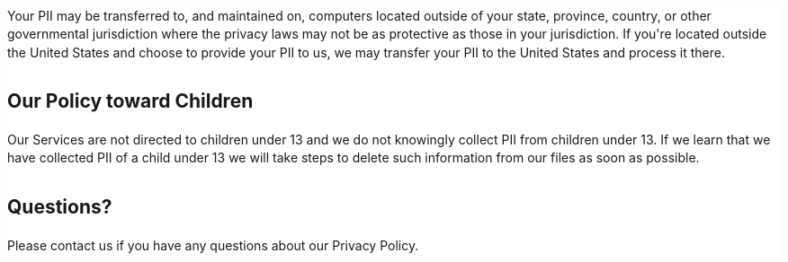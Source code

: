 Your PII may be transferred to, and maintained on, computers located outside of
your state, province, country, or other governmental jurisdiction where the
privacy laws may not be as protective as those in your jurisdiction. If you're
located outside the United States and choose to provide your PII to us, we may
transfer your PII to the United States and process it there.


## Our Policy toward Children

Our Services are not directed to children under 13 and we do not knowingly
collect PII from children under 13. If we learn that we have collected PII of a
child under 13 we will take steps to delete such information from our files as
soon as possible.


## Questions?

Please contact us if you have any questions about our Privacy Policy.
